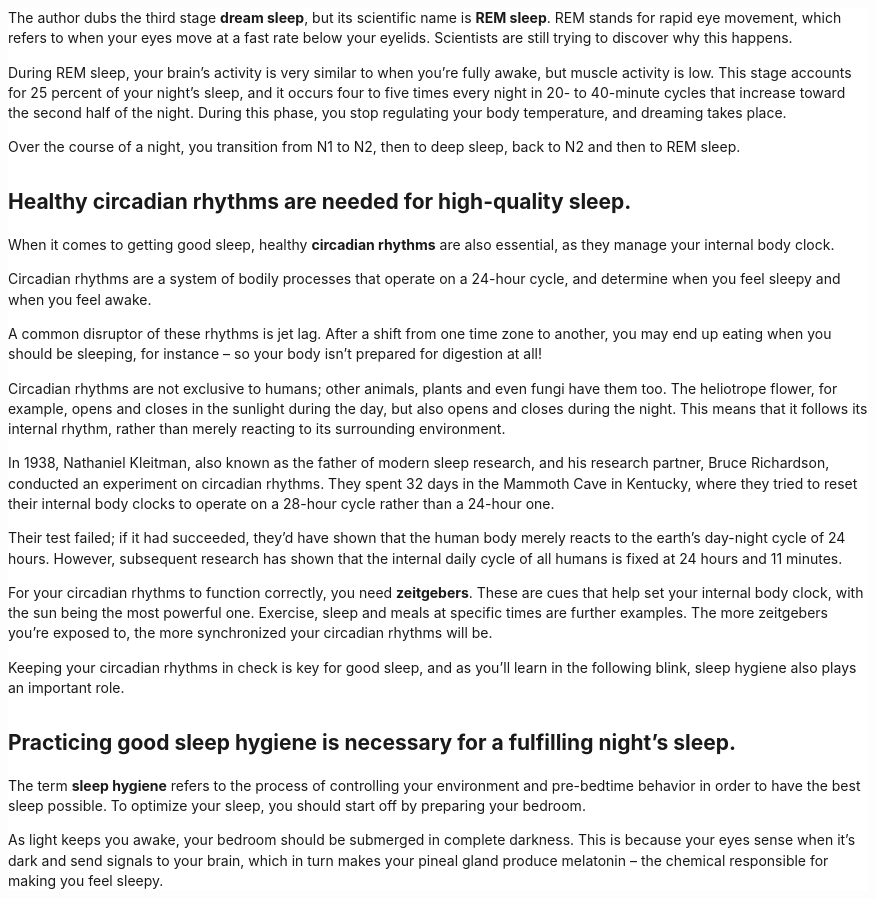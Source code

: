 The author dubs the third stage **dream sleep**, but its scientific name is **REM sleep**. REM stands for rapid eye movement, which refers to when your eyes move at a fast rate below your eyelids. Scientists are still trying to discover why this happens.

During REM sleep, your brain’s activity is very similar to when you’re fully awake, but muscle activity is low. This stage accounts for 25 percent of your night’s sleep, and it occurs four to five times every night in 20- to 40-minute cycles that increase toward the second half of the night. During this phase, you stop regulating your body temperature, and dreaming takes place.

Over the course of a night, you transition from N1 to N2, then to deep sleep, back to N2 and then to REM sleep.

## Healthy circadian rhythms are needed for high-quality sleep.

When it comes to getting good sleep, healthy **circadian rhythms** are also essential, as they manage your internal body clock.

Circadian rhythms are a system of bodily processes that operate on a 24-hour cycle, and determine when you feel sleepy and when you feel awake.

A common disruptor of these rhythms is jet lag. After a shift from one time zone to another, you may end up eating when you should be sleeping, for instance – so your body isn’t prepared for digestion at all!

Circadian rhythms are not exclusive to humans; other animals, plants and even fungi have them too. The heliotrope flower, for example, opens and closes in the sunlight during the day, but also opens and closes during the night. This means that it follows its internal rhythm, rather than merely reacting to its surrounding environment.

In 1938, Nathaniel Kleitman, also known as the father of modern sleep research, and his research partner, Bruce Richardson, conducted an experiment on circadian rhythms. They spent 32 days in the Mammoth Cave in Kentucky, where they tried to reset their internal body clocks to operate on a 28-hour cycle rather than a 24-hour one.

Their test failed; if it had succeeded, they’d have shown that the human body merely reacts to the earth’s day-night cycle of 24 hours. However, subsequent research has shown that the internal daily cycle of all humans is fixed at 24 hours and 11 minutes.

For your circadian rhythms to function correctly, you need **zeitgebers**. These are cues that help set your internal body clock, with the sun being the most powerful one. Exercise, sleep and meals at specific times are further examples. The more zeitgebers you’re exposed to, the more synchronized your circadian rhythms will be.

Keeping your circadian rhythms in check is key for good sleep, and as you’ll learn in the following blink, sleep hygiene also plays an important role.

## Practicing good sleep hygiene is necessary for a fulfilling night’s sleep.

The term **sleep hygiene** refers to the process of controlling your environment and pre-bedtime behavior in order to have the best sleep possible. To optimize your sleep, you should start off by preparing your bedroom.

As light keeps you awake, your bedroom should be submerged in complete darkness. This is because your eyes sense when it’s dark and send signals to your brain, which in turn makes your pineal gland produce melatonin – the chemical responsible for making you feel sleepy.
